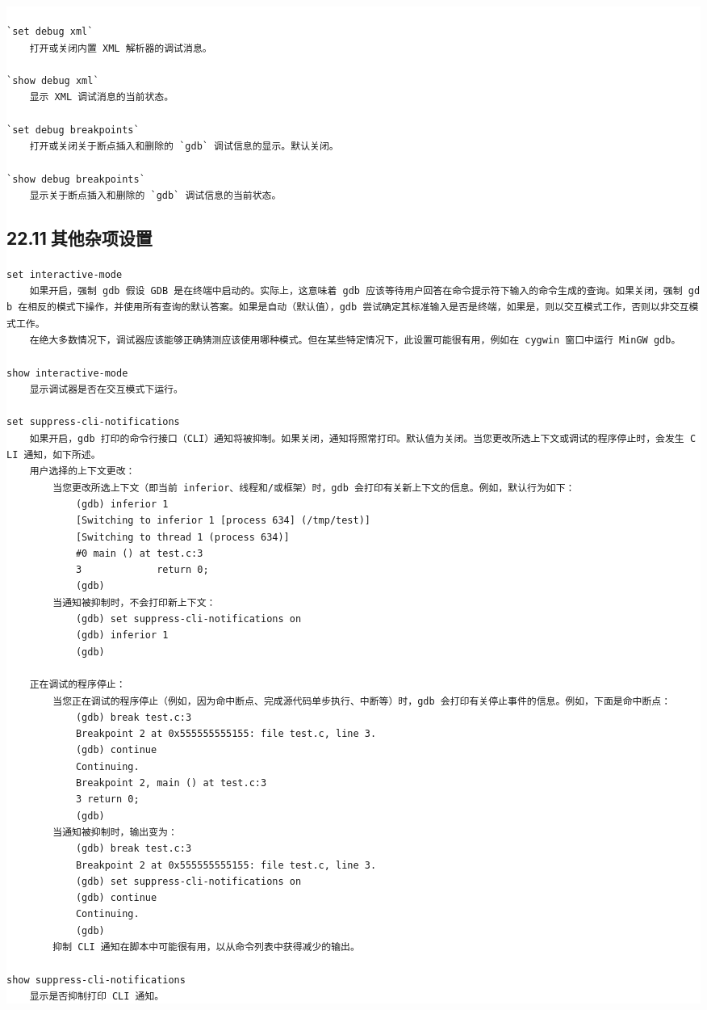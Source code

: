```

`set debug xml`
	打开或关闭内置 XML 解析器的调试消息。

`show debug xml`
	显示 XML 调试消息的当前状态。

`set debug breakpoints`
	打开或关闭关于断点插入和删除的 `gdb` 调试信息的显示。默认关闭。

`show debug breakpoints`
	显示关于断点插入和删除的 `gdb` 调试信息的当前状态。
```
## 22.11 其他杂项设置
```
set interactive-mode
	如果开启，强制 gdb 假设 GDB 是在终端中启动的。实际上，这意味着 gdb 应该等待用户回答在命令提示符下输入的命令生成的查询。如果关闭，强制 gdb 在相反的模式下操作，并使用所有查询的默认答案。如果是自动（默认值），gdb 尝试确定其标准输入是否是终端，如果是，则以交互模式工作，否则以非交互模式工作。
	在绝大多数情况下，调试器应该能够正确猜测应该使用哪种模式。但在某些特定情况下，此设置可能很有用，例如在 cygwin 窗口中运行 MinGW gdb。

show interactive-mode
	显示调试器是否在交互模式下运行。

set suppress-cli-notifications
	如果开启，gdb 打印的命令行接口（CLI）通知将被抑制。如果关闭，通知将照常打印。默认值为关闭。当您更改所选上下文或调试的程序停止时，会发生 CLI 通知，如下所述。
	用户选择的上下文更改：
		当您更改所选上下文（即当前 inferior、线程和/或框架）时，gdb 会打印有关新上下文的信息。例如，默认行为如下：
			(gdb) inferior 1
			[Switching to inferior 1 [process 634] (/tmp/test)]
			[Switching to thread 1 (process 634)]
			#0 main () at test.c:3
			3             return 0;
			(gdb)
		当通知被抑制时，不会打印新上下文：
			(gdb) set suppress-cli-notifications on
			(gdb) inferior 1
			(gdb)

	正在调试的程序停止：
		当您正在调试的程序停止（例如，因为命中断点、完成源代码单步执行、中断等）时，gdb 会打印有关停止事件的信息。例如，下面是命中断点：
			(gdb) break test.c:3
			Breakpoint 2 at 0x555555555155: file test.c, line 3.
			(gdb) continue
			Continuing.
			Breakpoint 2, main () at test.c:3
			3 return 0;
			(gdb)
		当通知被抑制时，输出变为：
			(gdb) break test.c:3
			Breakpoint 2 at 0x555555555155: file test.c, line 3.
			(gdb) set suppress-cli-notifications on
			(gdb) continue
			Continuing.
			(gdb)
		抑制 CLI 通知在脚本中可能很有用，以从命令列表中获得减少的输出。

show suppress-cli-notifications
	显示是否抑制打印 CLI 通知。
```
